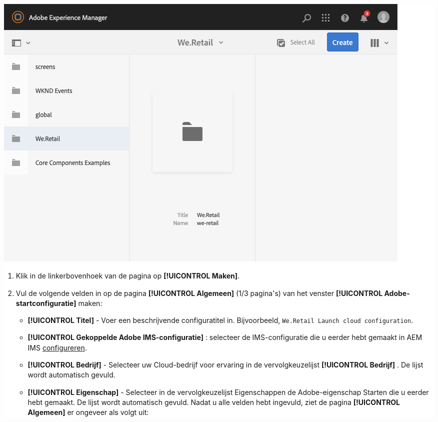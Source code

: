    ![2019-07-26_12-20-06](assets/2019-07-26_12-20-06.png)

1. Klik in de linkerbovenhoek van de pagina op **[!UICONTROL Maken]**.
1. Vul de volgende velden in op de pagina **[!UICONTROL Algemeen]** (1/3 pagina&#39;s) van het venster **[!UICONTROL Adobe-startconfiguratie]** maken:

   * **[!UICONTROL Titel]** - Voer een beschrijvende configuratitel in. Bijvoorbeeld, `We.Retail Launch cloud configuration`.

   * **[!UICONTROL Gekoppelde Adobe IMS-configuratie]** : selecteer de IMS-configuratie die u eerder hebt gemaakt in AEM IMS [configureren](#configuring-aem-ims).

   * **[!UICONTROL Bedrijf]** - Selecteer uw Cloud-bedrijf voor ervaring in de vervolgkeuzelijst **[!UICONTROL Bedrijf]** . De lijst wordt automatisch gevuld.

   * **[!UICONTROL Eigenschap]** - Selecteer in de vervolgkeuzelijst Eigenschappen de Adobe-eigenschap Starten die u eerder hebt gemaakt. De lijst wordt automatisch gevuld.
   Nadat u alle velden hebt ingevuld, ziet de pagina **[!UICONTROL Algemeen]** er ongeveer als volgt uit:
